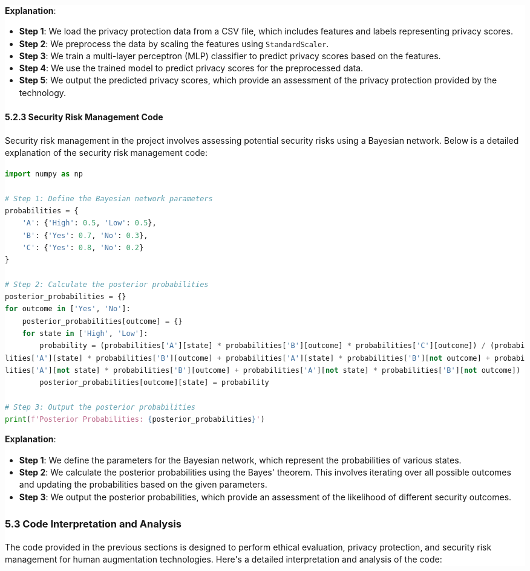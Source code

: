 **Explanation**:
- **Step 1**: We load the privacy protection data from a CSV file, which includes features and labels representing privacy scores.
- **Step 2**: We preprocess the data by scaling the features using `StandardScaler`.
- **Step 3**: We train a multi-layer perceptron (MLP) classifier to predict privacy scores based on the features.
- **Step 4**: We use the trained model to predict privacy scores for the preprocessed data.
- **Step 5**: We output the predicted privacy scores, which provide an assessment of the privacy protection provided by the technology.

#### 5.2.3 Security Risk Management Code

Security risk management in the project involves assessing potential security risks using a Bayesian network. Below is a detailed explanation of the security risk management code:

```python
import numpy as np

# Step 1: Define the Bayesian network parameters
probabilities = {
    'A': {'High': 0.5, 'Low': 0.5},
    'B': {'Yes': 0.7, 'No': 0.3},
    'C': {'Yes': 0.8, 'No': 0.2}
}

# Step 2: Calculate the posterior probabilities
posterior_probabilities = {}
for outcome in ['Yes', 'No']:
    posterior_probabilities[outcome] = {}
    for state in ['High', 'Low']:
        probability = (probabilities['A'][state] * probabilities['B'][outcome] * probabilities['C'][outcome]) / (probabilities['A'][state] * probabilities['B'][outcome] + probabilities['A'][state] * probabilities['B'][not outcome] + probabilities['A'][not state] * probabilities['B'][outcome] + probabilities['A'][not state] * probabilities['B'][not outcome])
        posterior_probabilities[outcome][state] = probability

# Step 3: Output the posterior probabilities
print(f'Posterior Probabilities: {posterior_probabilities}')
```

**Explanation**:
- **Step 1**: We define the parameters for the Bayesian network, which represent the probabilities of various states.
- **Step 2**: We calculate the posterior probabilities using the Bayes' theorem. This involves iterating over all possible outcomes and updating the probabilities based on the given parameters.
- **Step 3**: We output the posterior probabilities, which provide an assessment of the likelihood of different security outcomes.

### 5.3 Code Interpretation and Analysis

The code provided in the previous sections is designed to perform ethical evaluation, privacy protection, and security risk management for human augmentation technologies. Here's a detailed interpretation and analysis of the code:
